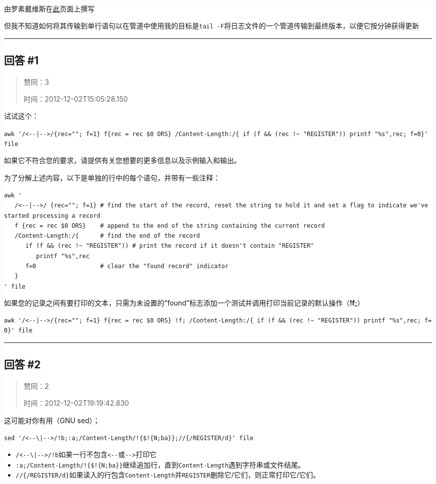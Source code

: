 由罗素戴维斯在[此](http://sed.sourceforge.net/sedfaq4.html)页面上撰写

但我不知道如何将其传输到单行语句以在管道中使用我的目标是`tail -F`将日志文件的一个管道传输到最终版本，以便它按分钟获得更新

* * *

## 回答 #1

> 赞同：3
> 
> 时间：2012-12-02T15:05:28.150

试试这个：

```
awk '/<--|-->/{rec=""; f=1} f{rec = rec $0 ORS} /Content-Length:/{ if (f && (rec !~ "REGISTER")) printf "%s",rec; f=0}' file 
```

如果它不符合您的要求，请提供有关您想要的更多信息以及示例输入和输出。

为了分解上述内容，以下是单独的行中的每个语句，并带有一些注释：

```
awk '
   /<--|-->/ {rec=""; f=1} # find the start of the record, reset the string to hold it and set a flag to indicate we've started processing a record
   f {rec = rec $0 ORS}    # append to the end of the string containing the current record
   /Content-Length:/{      # find the end of the record
      if (f && (rec !~ "REGISTER")) # print the record if it doesn't contain "REGISTER"
         printf "%s",rec
      f=0                  # clear the "found record" indicator
   }
' file 
```

如果您的记录之间有要打印的文本，只需为未设置的“found”标志添加一个测试并调用打印当前记录的默认操作（**!f;**）

```
awk '/<--|-->/{rec=""; f=1} f{rec = rec $0 ORS} !f; /Content-Length:/{ if (f && (rec !~ "REGISTER")) printf "%s",rec; f=0}' file 
```

* * *

## 回答 #2

> 赞同：2
> 
> 时间：2012-12-02T19:19:42.830

这可能对你有用（GNU sed）；

```
sed '/<--\|-->/!b;:a;/Content-Length/!{$!{N;ba}};//{/REGISTER/d}' file 
```

*   `/<--\|-->/!b`如果一行不包含`<--`或`-->`打印它
*   `:a;/Content-Length/!{$!{N;ba}}`继续追加行，直到`Content-Length`遇到字符串或文件结尾。
*   `//{/REGISTER/d}`如果读入的行包含`Content-Length`并`REGISTER`删除它/它们，则正常打印它/它们。
